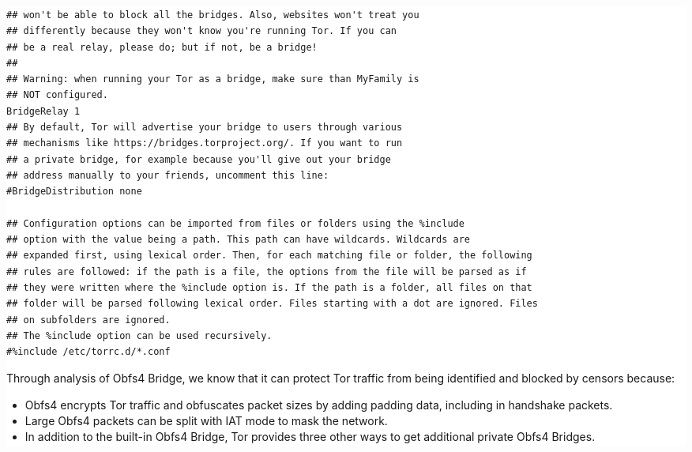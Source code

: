 ```
## won't be able to block all the bridges. Also, websites won't treat you
## differently because they won't know you're running Tor. If you can
## be a real relay, please do; but if not, be a bridge!
##
## Warning: when running your Tor as a bridge, make sure than MyFamily is
## NOT configured.
BridgeRelay 1
## By default, Tor will advertise your bridge to users through various
## mechanisms like https://bridges.torproject.org/. If you want to run
## a private bridge, for example because you'll give out your bridge
## address manually to your friends, uncomment this line:
#BridgeDistribution none

## Configuration options can be imported from files or folders using the %include
## option with the value being a path. This path can have wildcards. Wildcards are 
## expanded first, using lexical order. Then, for each matching file or folder, the following 
## rules are followed: if the path is a file, the options from the file will be parsed as if 
## they were written where the %include option is. If the path is a folder, all files on that 
## folder will be parsed following lexical order. Files starting with a dot are ignored. Files 
## on subfolders are ignored.
## The %include option can be used recursively.
#%include /etc/torrc.d/*.conf
```

Through analysis of Obfs4 Bridge, we know that it can protect Tor traffic from being identified and blocked by censors because:
- Obfs4 encrypts Tor traffic and obfuscates packet sizes by adding padding data, including in handshake packets.
- Large Obfs4 packets can be split with IAT mode to mask the network.
- In addition to the built-in Obfs4 Bridge, Tor provides three other ways to get additional private Obfs4 Bridges.